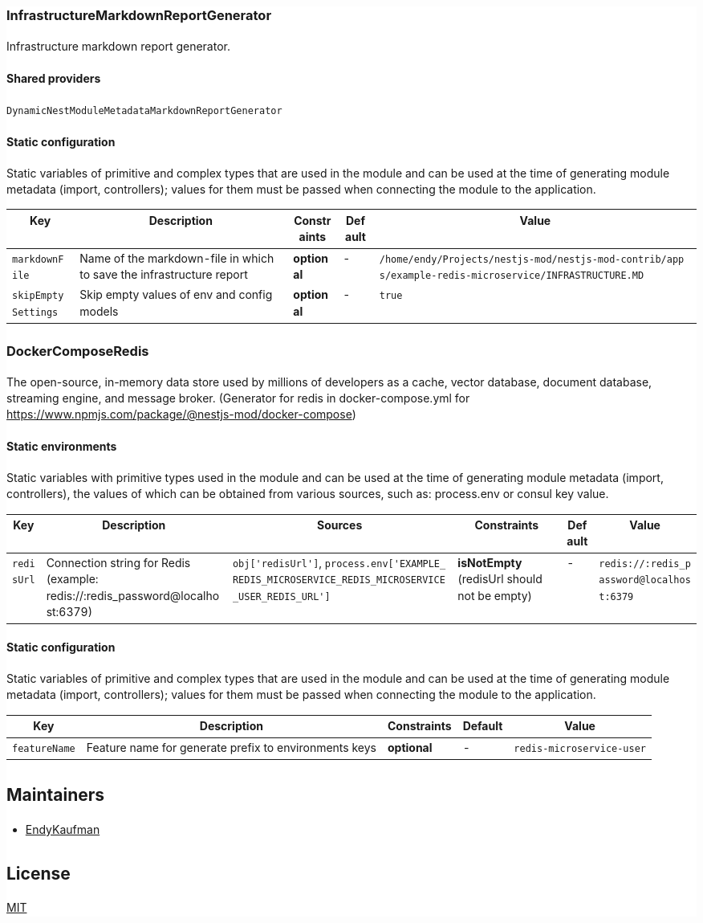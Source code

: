 ### InfrastructureMarkdownReportGenerator
Infrastructure markdown report generator.

#### Shared providers
`DynamicNestModuleMetadataMarkdownReportGenerator`

#### Static configuration
Static variables of primitive and complex types that are used in the module and can be used at the time of generating module metadata (import, controllers); values for them must be passed when connecting the module to the application.

| Key    | Description | Constraints | Default | Value |
| ------ | ----------- | ----------- | ------- | ----- |
|`markdownFile`|Name of the markdown-file in which to save the infrastructure report|**optional**|-|```/home/endy/Projects/nestjs-mod/nestjs-mod-contrib/apps/example-redis-microservice/INFRASTRUCTURE.MD```|
|`skipEmptySettings`|Skip empty values of env and config models|**optional**|-|```true```|

### DockerComposeRedis
The open-source, in-memory data store used by millions of developers as a cache, vector database, document database, streaming engine, and message broker. (Generator for redis in docker-compose.yml for https://www.npmjs.com/package/@nestjs-mod/docker-compose)

#### Static environments
Static variables with primitive types used in the module and can be used at the time of generating module metadata (import, controllers), the values of which can be obtained from various sources, such as: process.env or consul key value.

| Key    | Description | Sources | Constraints | Default | Value |
| ------ | ----------- | ------- | ----------- | ------- | ----- |
|`redisUrl`|Connection string for Redis (example: redis://:redis_password@localhost:6379)|`obj['redisUrl']`, `process.env['EXAMPLE_REDIS_MICROSERVICE_REDIS_MICROSERVICE_USER_REDIS_URL']`|**isNotEmpty** (redisUrl should not be empty)|-|```redis://:redis_password@localhost:6379```|

#### Static configuration
Static variables of primitive and complex types that are used in the module and can be used at the time of generating module metadata (import, controllers); values for them must be passed when connecting the module to the application.

| Key    | Description | Constraints | Default | Value |
| ------ | ----------- | ----------- | ------- | ----- |
|`featureName`|Feature name for generate prefix to environments keys|**optional**|-|```redis-microservice-user```|


## Maintainers
- [EndyKaufman](admin@site15.ru)

## License
[MIT](LICENSE)